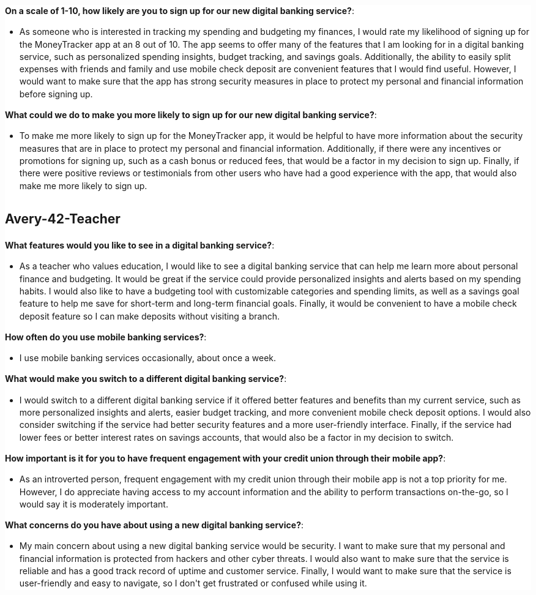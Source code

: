 **On a scale of 1-10, how likely are you to sign up for our new digital banking service?**: 

- As someone who is interested in tracking my spending and budgeting my finances, I would rate my likelihood of signing up for the MoneyTracker app at an 8 out of 10. The app seems to offer many of the features that I am looking for in a digital banking service, such as personalized spending insights, budget tracking, and savings goals. Additionally, the ability to easily split expenses with friends and family and use mobile check deposit are convenient features that I would find useful. However, I would want to make sure that the app has strong security measures in place to protect my personal and financial information before signing up.

**What could we do to make you more likely to sign up for our new digital banking service?**: 

- To make me more likely to sign up for the MoneyTracker app, it would be helpful to have more information about the security measures that are in place to protect my personal and financial information. Additionally, if there were any incentives or promotions for signing up, such as a cash bonus or reduced fees, that would be a factor in my decision to sign up. Finally, if there were positive reviews or testimonials from other users who have had a good experience with the app, that would also make me more likely to sign up.

## Avery-42-Teacher

**What features would you like to see in a digital banking service?**: 

- As a teacher who values education, I would like to see a digital banking service that can help me learn more about personal finance and budgeting. It would be great if the service could provide personalized insights and alerts based on my spending habits. I would also like to have a budgeting tool with customizable categories and spending limits, as well as a savings goal feature to help me save for short-term and long-term financial goals. Finally, it would be convenient to have a mobile check deposit feature so I can make deposits without visiting a branch.

**How often do you use mobile banking services?**: 

- I use mobile banking services occasionally, about once a week.

**What would make you switch to a different digital banking service?**: 

- I would switch to a different digital banking service if it offered better features and benefits than my current service, such as more personalized insights and alerts, easier budget tracking, and more convenient mobile check deposit options. I would also consider switching if the service had better security features and a more user-friendly interface. Finally, if the service had lower fees or better interest rates on savings accounts, that would also be a factor in my decision to switch.

**How important is it for you to have frequent engagement with your credit union through their mobile app?**: 

- As an introverted person, frequent engagement with my credit union through their mobile app is not a top priority for me. However, I do appreciate having access to my account information and the ability to perform transactions on-the-go, so I would say it is moderately important.

**What concerns do you have about using a new digital banking service?**: 

- My main concern about using a new digital banking service would be security. I want to make sure that my personal and financial information is protected from hackers and other cyber threats. I would also want to make sure that the service is reliable and has a good track record of uptime and customer service. Finally, I would want to make sure that the service is user-friendly and easy to navigate, so I don't get frustrated or confused while using it.

